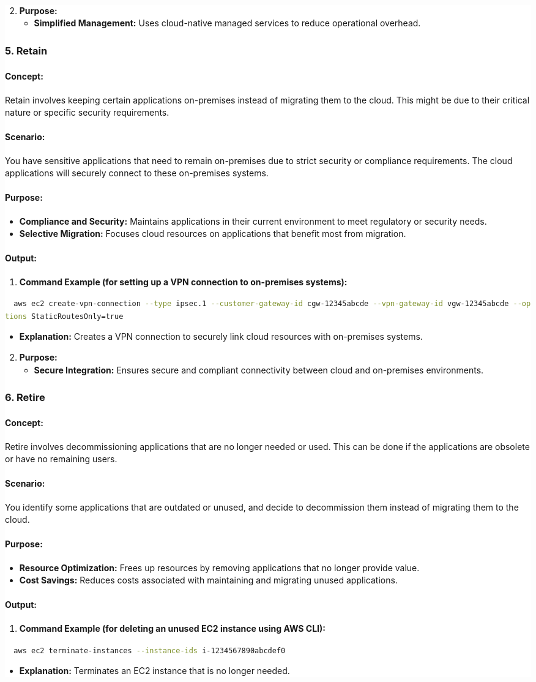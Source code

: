 2. **Purpose:**
   - **Simplified Management:** Uses cloud-native managed services to reduce operational overhead.

### 5. **Retain**

#### Concept:
Retain involves keeping certain applications on-premises instead of migrating them to the cloud. This might be due to their critical nature or specific security requirements.

#### Scenario:
You have sensitive applications that need to remain on-premises due to strict security or compliance requirements. The cloud applications will securely connect to these on-premises systems.

#### Purpose:
- **Compliance and Security:** Maintains applications in their current environment to meet regulatory or security needs.
- **Selective Migration:** Focuses cloud resources on applications that benefit most from migration.

#### Output:
1. **Command Example (for setting up a VPN connection to on-premises systems):**
 ```bash
   aws ec2 create-vpn-connection --type ipsec.1 --customer-gateway-id cgw-12345abcde --vpn-gateway-id vgw-12345abcde --options StaticRoutesOnly=true
 ```
   - **Explanation:** Creates a VPN connection to securely link cloud resources with on-premises systems.

2. **Purpose:**
   - **Secure Integration:** Ensures secure and compliant connectivity between cloud and on-premises environments.

### 6. **Retire**

#### Concept:
Retire involves decommissioning applications that are no longer needed or used. This can be done if the applications are obsolete or have no remaining users.

#### Scenario:
You identify some applications that are outdated or unused, and decide to decommission them instead of migrating them to the cloud.

#### Purpose:
- **Resource Optimization:** Frees up resources by removing applications that no longer provide value.
- **Cost Savings:** Reduces costs associated with maintaining and migrating unused applications.

#### Output:
1. **Command Example (for deleting an unused EC2 instance using AWS CLI):**
 ```bash
   aws ec2 terminate-instances --instance-ids i-1234567890abcdef0
 ```
   - **Explanation:** Terminates an EC2 instance that is no longer needed.
